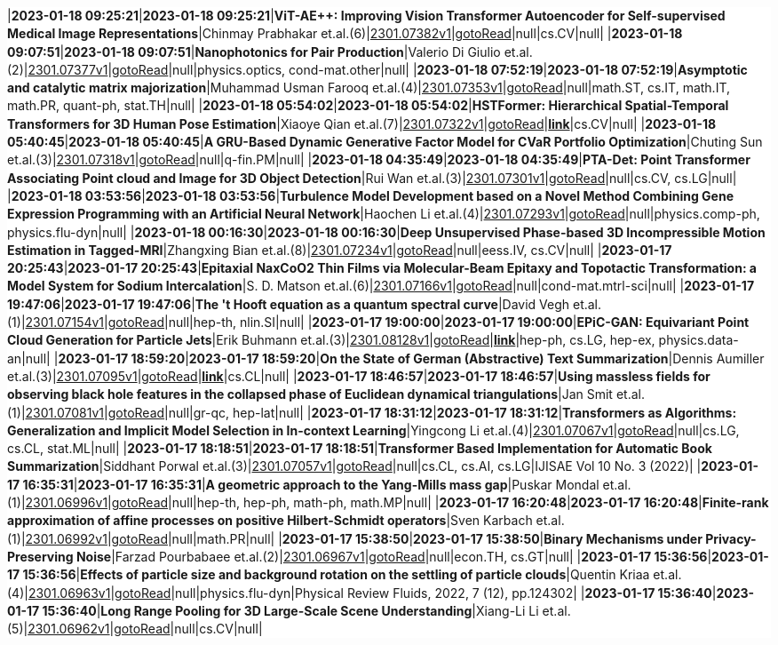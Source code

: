 |**2023-01-18 09:25:21**|**2023-01-18 09:25:21**|**ViT-AE++: Improving Vision Transformer Autoencoder for Self-supervised   Medical Image Representations**|Chinmay Prabhakar et.al.(6)|[2301.07382v1](http://arxiv.org/abs/2301.07382v1)|[gotoRead](http://arxiv.org/pdf/2301.07382v1)|null|cs.CV|null|
|**2023-01-18 09:07:51**|**2023-01-18 09:07:51**|**Nanophotonics for Pair Production**|Valerio Di Giulio et.al.(2)|[2301.07377v1](http://arxiv.org/abs/2301.07377v1)|[gotoRead](http://arxiv.org/pdf/2301.07377v1)|null|physics.optics, cond-mat.other|null|
|**2023-01-18 07:52:19**|**2023-01-18 07:52:19**|**Asymptotic and catalytic matrix majorization**|Muhammad Usman Farooq et.al.(4)|[2301.07353v1](http://arxiv.org/abs/2301.07353v1)|[gotoRead](http://arxiv.org/pdf/2301.07353v1)|null|math.ST, cs.IT, math.IT, math.PR, quant-ph, stat.TH|null|
|**2023-01-18 05:54:02**|**2023-01-18 05:54:02**|**HSTFormer: Hierarchical Spatial-Temporal Transformers for 3D Human Pose   Estimation**|Xiaoye Qian et.al.(7)|[2301.07322v1](http://arxiv.org/abs/2301.07322v1)|[gotoRead](http://arxiv.org/pdf/2301.07322v1)|**[link](https://github.com/qianxiaoye825/HSTForme)**|cs.CV|null|
|**2023-01-18 05:40:45**|**2023-01-18 05:40:45**|**A GRU-Based Dynamic Generative Factor Model for CVaR Portfolio   Optimization**|Chuting Sun et.al.(3)|[2301.07318v1](http://arxiv.org/abs/2301.07318v1)|[gotoRead](http://arxiv.org/pdf/2301.07318v1)|null|q-fin.PM|null|
|**2023-01-18 04:35:49**|**2023-01-18 04:35:49**|**PTA-Det: Point Transformer Associating Point cloud and Image for 3D   Object Detection**|Rui Wan et.al.(3)|[2301.07301v1](http://arxiv.org/abs/2301.07301v1)|[gotoRead](http://arxiv.org/pdf/2301.07301v1)|null|cs.CV, cs.LG|null|
|**2023-01-18 03:53:56**|**2023-01-18 03:53:56**|**Turbulence Model Development based on a Novel Method Combining Gene   Expression Programming with an Artificial Neural Network**|Haochen Li et.al.(4)|[2301.07293v1](http://arxiv.org/abs/2301.07293v1)|[gotoRead](http://arxiv.org/pdf/2301.07293v1)|null|physics.comp-ph, physics.flu-dyn|null|
|**2023-01-18 00:16:30**|**2023-01-18 00:16:30**|**Deep Unsupervised Phase-based 3D Incompressible Motion Estimation in   Tagged-MRI**|Zhangxing Bian et.al.(8)|[2301.07234v1](http://arxiv.org/abs/2301.07234v1)|[gotoRead](http://arxiv.org/pdf/2301.07234v1)|null|eess.IV, cs.CV|null|
|**2023-01-17 20:25:43**|**2023-01-17 20:25:43**|**Epitaxial NaxCoO2 Thin Films via Molecular-Beam Epitaxy and Topotactic   Transformation: a Model System for Sodium Intercalation**|S. D. Matson et.al.(6)|[2301.07166v1](http://arxiv.org/abs/2301.07166v1)|[gotoRead](http://arxiv.org/pdf/2301.07166v1)|null|cond-mat.mtrl-sci|null|
|**2023-01-17 19:47:06**|**2023-01-17 19:47:06**|**The 't Hooft equation as a quantum spectral curve**|David Vegh et.al.(1)|[2301.07154v1](http://arxiv.org/abs/2301.07154v1)|[gotoRead](http://arxiv.org/pdf/2301.07154v1)|null|hep-th, nlin.SI|null|
|**2023-01-17 19:00:00**|**2023-01-17 19:00:00**|**EPiC-GAN: Equivariant Point Cloud Generation for Particle Jets**|Erik Buhmann et.al.(3)|[2301.08128v1](http://arxiv.org/abs/2301.08128v1)|[gotoRead](http://arxiv.org/pdf/2301.08128v1)|**[link](https://github.com/uhh-pd-ml/epic-gan)**|hep-ph, cs.LG, hep-ex, physics.data-an|null|
|**2023-01-17 18:59:20**|**2023-01-17 18:59:20**|**On the State of German (Abstractive) Text Summarization**|Dennis Aumiller et.al.(3)|[2301.07095v1](http://arxiv.org/abs/2301.07095v1)|[gotoRead](http://arxiv.org/pdf/2301.07095v1)|**[link](https://github.com/dennlinger/summaries)**|cs.CL|null|
|**2023-01-17 18:46:57**|**2023-01-17 18:46:57**|**Using massless fields for observing black hole features in the collapsed   phase of Euclidean dynamical triangulations**|Jan Smit et.al.(1)|[2301.07081v1](http://arxiv.org/abs/2301.07081v1)|[gotoRead](http://arxiv.org/pdf/2301.07081v1)|null|gr-qc, hep-lat|null|
|**2023-01-17 18:31:12**|**2023-01-17 18:31:12**|**Transformers as Algorithms: Generalization and Implicit Model Selection   in In-context Learning**|Yingcong Li et.al.(4)|[2301.07067v1](http://arxiv.org/abs/2301.07067v1)|[gotoRead](http://arxiv.org/pdf/2301.07067v1)|null|cs.LG, cs.CL, stat.ML|null|
|**2023-01-17 18:18:51**|**2023-01-17 18:18:51**|**Transformer Based Implementation for Automatic Book Summarization**|Siddhant Porwal et.al.(3)|[2301.07057v1](http://arxiv.org/abs/2301.07057v1)|[gotoRead](http://arxiv.org/pdf/2301.07057v1)|null|cs.CL, cs.AI, cs.LG|IJISAE Vol 10 No. 3 (2022)|
|**2023-01-17 16:35:31**|**2023-01-17 16:35:31**|**A geometric approach to the Yang-Mills mass gap**|Puskar Mondal et.al.(1)|[2301.06996v1](http://arxiv.org/abs/2301.06996v1)|[gotoRead](http://arxiv.org/pdf/2301.06996v1)|null|hep-th, hep-ph, math-ph, math.MP|null|
|**2023-01-17 16:20:48**|**2023-01-17 16:20:48**|**Finite-rank approximation of affine processes on positive   Hilbert-Schmidt operators**|Sven Karbach et.al.(1)|[2301.06992v1](http://arxiv.org/abs/2301.06992v1)|[gotoRead](http://arxiv.org/pdf/2301.06992v1)|null|math.PR|null|
|**2023-01-17 15:38:50**|**2023-01-17 15:38:50**|**Binary Mechanisms under Privacy-Preserving Noise**|Farzad Pourbabaee et.al.(2)|[2301.06967v1](http://arxiv.org/abs/2301.06967v1)|[gotoRead](http://arxiv.org/pdf/2301.06967v1)|null|econ.TH, cs.GT|null|
|**2023-01-17 15:36:56**|**2023-01-17 15:36:56**|**Effects of particle size and background rotation on the settling of   particle clouds**|Quentin Kriaa et.al.(4)|[2301.06963v1](http://arxiv.org/abs/2301.06963v1)|[gotoRead](http://arxiv.org/pdf/2301.06963v1)|null|physics.flu-dyn|Physical Review Fluids, 2022, 7 (12), pp.124302|
|**2023-01-17 15:36:40**|**2023-01-17 15:36:40**|**Long Range Pooling for 3D Large-Scale Scene Understanding**|Xiang-Li Li et.al.(5)|[2301.06962v1](http://arxiv.org/abs/2301.06962v1)|[gotoRead](http://arxiv.org/pdf/2301.06962v1)|null|cs.CV|null|
